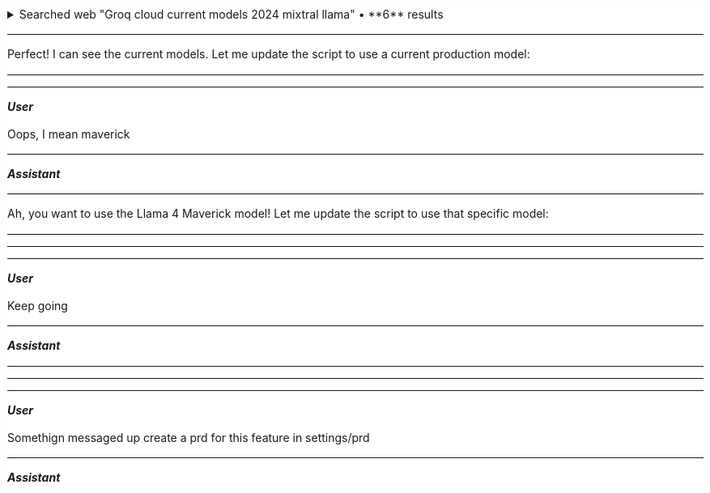 <details><summary>Searched web "Groq cloud current models 2024 mixtral llama" • **6** results</summary></details>

---

Perfect! I can see the current models. Let me update the script to use a current production model:

---



---

_**User**_

Oops, I mean maverick

---

_**Assistant**_



---

Ah, you want to use the Llama 4 Maverick model! Let me update the script to use that specific model:

---



---



---

_**User**_

Keep going 

---

_**Assistant**_



---



---



---

_**User**_

Somethign messaged up create a prd for this feature in settings/prd

---

_**Assistant**_
